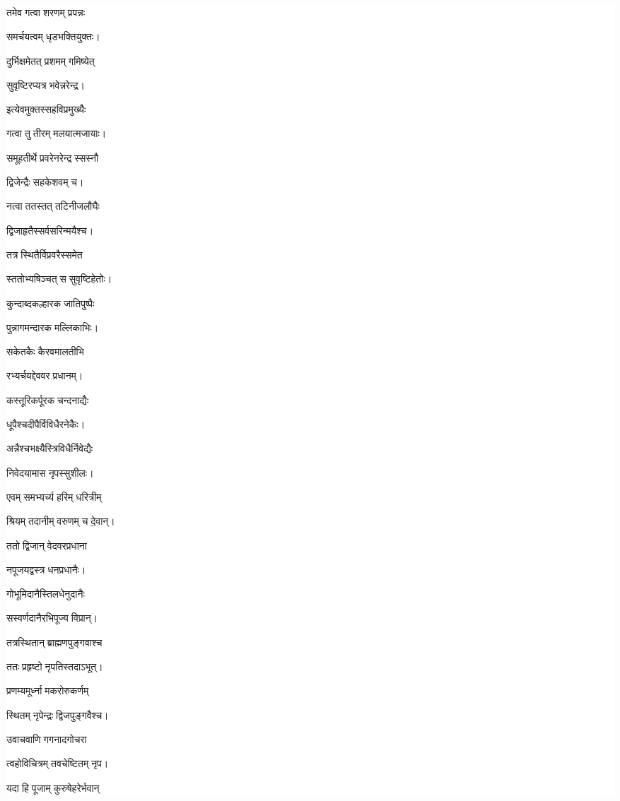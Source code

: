 तमेव गत्वा शरणम् प्रपन्नः

समर्चयत्वम् धृडभक्तियुक्तः।

दुर्भिक्षमेतत् प्रशमम् गमिष्येत्

सुवृष्टिरप्यत्र भवेन्नरेन्द्र।

इत्येवमुक्तस्सहविप्रमुख्यैः

गत्वा तु तीरम् मलयात्मजायाः।

समूहतीर्थे प्रवरेनरेन्द्र स्सस्नौ

द्विजेन्द्रैः सहकेशवम् च।

नत्वा ततस्तत् तटिनीजलौघैः

द्विजाहृतैस्सर्वसरिन्मयैश्च।

तत्र स्थितैर्विप्रवरैस्समेत

स्ततोभ्यषिञ्चत् स सुवृष्टिहेतोः।

कुन्दाब्दकल्हारक जातिपुष्पैः

पुन्नागमन्दारक मल्लिकाभिः।

सकेतकैः कैरवमालतीभि

रभ्यर्चयद्देववर प्रधानम्।

कस्तूरिकर्पूरक चन्दनाद्यैः

धूपैश्चदीपैर्विविधैरनेकैः।

अन्नैश्चभक्ष्यैस्त्रिविधैर्निवेद्यैः

निवेदयामास नृपस्सुशीलः।

एवम् समभ्यर्च्य हरिम् धरित्रीम्

श्रियम् तदानीम् वरुणम् च दे॒वान्।

ततो द्विजान् वेदवरप्रधाना

नपूजयद्वस्त्र धनप्रधानैः।

गोभूमिदानैस्तिलधेनुदानैः

सस्वर्णदानैरभिपूज्य विप्रान्।

तत्रस्थितान् ब्राह्मणपुङ्गवाश्च

ततः प्रहृष्टो नृपतिस्तदाऽभूत्।

प्रणम्यमूर्ध्ना मकरोरुकर्णम्

स्थितम् नृपेन्द्रः द्विजपुङ्गवैश्च।

उवाचवाणि गगनादगोचरा

त्वहोविचित्रम् तवचेष्टितम् नृप।

यदा हि पूजाम् कुरुषेहरेर्भवान्
